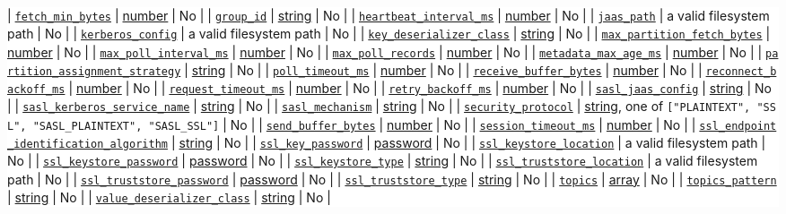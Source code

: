 | [`fetch_min_bytes`](v10-3-0-plugins-inputs-kafka.md#v10.3.0-plugins-inputs-kafka-fetch_min_bytes) | [number](/lsr/value-types.md#number) | No |
| [`group_id`](v10-3-0-plugins-inputs-kafka.md#v10.3.0-plugins-inputs-kafka-group_id) | [string](/lsr/value-types.md#string) | No |
| [`heartbeat_interval_ms`](v10-3-0-plugins-inputs-kafka.md#v10.3.0-plugins-inputs-kafka-heartbeat_interval_ms) | [number](/lsr/value-types.md#number) | No |
| [`jaas_path`](v10-3-0-plugins-inputs-kafka.md#v10.3.0-plugins-inputs-kafka-jaas_path) | a valid filesystem path | No |
| [`kerberos_config`](v10-3-0-plugins-inputs-kafka.md#v10.3.0-plugins-inputs-kafka-kerberos_config) | a valid filesystem path | No |
| [`key_deserializer_class`](v10-3-0-plugins-inputs-kafka.md#v10.3.0-plugins-inputs-kafka-key_deserializer_class) | [string](/lsr/value-types.md#string) | No |
| [`max_partition_fetch_bytes`](v10-3-0-plugins-inputs-kafka.md#v10.3.0-plugins-inputs-kafka-max_partition_fetch_bytes) | [number](/lsr/value-types.md#number) | No |
| [`max_poll_interval_ms`](v10-3-0-plugins-inputs-kafka.md#v10.3.0-plugins-inputs-kafka-max_poll_interval_ms) | [number](/lsr/value-types.md#number) | No |
| [`max_poll_records`](v10-3-0-plugins-inputs-kafka.md#v10.3.0-plugins-inputs-kafka-max_poll_records) | [number](/lsr/value-types.md#number) | No |
| [`metadata_max_age_ms`](v10-3-0-plugins-inputs-kafka.md#v10.3.0-plugins-inputs-kafka-metadata_max_age_ms) | [number](/lsr/value-types.md#number) | No |
| [`partition_assignment_strategy`](v10-3-0-plugins-inputs-kafka.md#v10.3.0-plugins-inputs-kafka-partition_assignment_strategy) | [string](/lsr/value-types.md#string) | No |
| [`poll_timeout_ms`](v10-3-0-plugins-inputs-kafka.md#v10.3.0-plugins-inputs-kafka-poll_timeout_ms) | [number](/lsr/value-types.md#number) | No |
| [`receive_buffer_bytes`](v10-3-0-plugins-inputs-kafka.md#v10.3.0-plugins-inputs-kafka-receive_buffer_bytes) | [number](/lsr/value-types.md#number) | No |
| [`reconnect_backoff_ms`](v10-3-0-plugins-inputs-kafka.md#v10.3.0-plugins-inputs-kafka-reconnect_backoff_ms) | [number](/lsr/value-types.md#number) | No |
| [`request_timeout_ms`](v10-3-0-plugins-inputs-kafka.md#v10.3.0-plugins-inputs-kafka-request_timeout_ms) | [number](/lsr/value-types.md#number) | No |
| [`retry_backoff_ms`](v10-3-0-plugins-inputs-kafka.md#v10.3.0-plugins-inputs-kafka-retry_backoff_ms) | [number](/lsr/value-types.md#number) | No |
| [`sasl_jaas_config`](v10-3-0-plugins-inputs-kafka.md#v10.3.0-plugins-inputs-kafka-sasl_jaas_config) | [string](/lsr/value-types.md#string) | No |
| [`sasl_kerberos_service_name`](v10-3-0-plugins-inputs-kafka.md#v10.3.0-plugins-inputs-kafka-sasl_kerberos_service_name) | [string](/lsr/value-types.md#string) | No |
| [`sasl_mechanism`](v10-3-0-plugins-inputs-kafka.md#v10.3.0-plugins-inputs-kafka-sasl_mechanism) | [string](/lsr/value-types.md#string) | No |
| [`security_protocol`](v10-3-0-plugins-inputs-kafka.md#v10.3.0-plugins-inputs-kafka-security_protocol) | [string](/lsr/value-types.md#string), one of `["PLAINTEXT", "SSL", "SASL_PLAINTEXT", "SASL_SSL"]` | No |
| [`send_buffer_bytes`](v10-3-0-plugins-inputs-kafka.md#v10.3.0-plugins-inputs-kafka-send_buffer_bytes) | [number](/lsr/value-types.md#number) | No |
| [`session_timeout_ms`](v10-3-0-plugins-inputs-kafka.md#v10.3.0-plugins-inputs-kafka-session_timeout_ms) | [number](/lsr/value-types.md#number) | No |
| [`ssl_endpoint_identification_algorithm`](v10-3-0-plugins-inputs-kafka.md#v10.3.0-plugins-inputs-kafka-ssl_endpoint_identification_algorithm) | [string](/lsr/value-types.md#string) | No |
| [`ssl_key_password`](v10-3-0-plugins-inputs-kafka.md#v10.3.0-plugins-inputs-kafka-ssl_key_password) | [password](/lsr/value-types.md#password) | No |
| [`ssl_keystore_location`](v10-3-0-plugins-inputs-kafka.md#v10.3.0-plugins-inputs-kafka-ssl_keystore_location) | a valid filesystem path | No |
| [`ssl_keystore_password`](v10-3-0-plugins-inputs-kafka.md#v10.3.0-plugins-inputs-kafka-ssl_keystore_password) | [password](/lsr/value-types.md#password) | No |
| [`ssl_keystore_type`](v10-3-0-plugins-inputs-kafka.md#v10.3.0-plugins-inputs-kafka-ssl_keystore_type) | [string](/lsr/value-types.md#string) | No |
| [`ssl_truststore_location`](v10-3-0-plugins-inputs-kafka.md#v10.3.0-plugins-inputs-kafka-ssl_truststore_location) | a valid filesystem path | No |
| [`ssl_truststore_password`](v10-3-0-plugins-inputs-kafka.md#v10.3.0-plugins-inputs-kafka-ssl_truststore_password) | [password](/lsr/value-types.md#password) | No |
| [`ssl_truststore_type`](v10-3-0-plugins-inputs-kafka.md#v10.3.0-plugins-inputs-kafka-ssl_truststore_type) | [string](/lsr/value-types.md#string) | No |
| [`topics`](v10-3-0-plugins-inputs-kafka.md#v10.3.0-plugins-inputs-kafka-topics) | [array](/lsr/value-types.md#array) | No |
| [`topics_pattern`](v10-3-0-plugins-inputs-kafka.md#v10.3.0-plugins-inputs-kafka-topics_pattern) | [string](/lsr/value-types.md#string) | No |
| [`value_deserializer_class`](v10-3-0-plugins-inputs-kafka.md#v10.3.0-plugins-inputs-kafka-value_deserializer_class) | [string](/lsr/value-types.md#string) | No |
